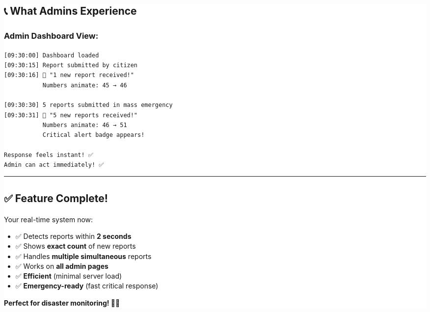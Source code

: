 ## 📞 What Admins Experience

### Admin Dashboard View:
```
[09:30:00] Dashboard loaded
[09:30:15] Report submitted by citizen
[09:30:16] 🔔 "1 new report received!"
           Numbers animate: 45 → 46
           
[09:30:30] 5 reports submitted in mass emergency
[09:30:31] 🔔 "5 new reports received!"
           Numbers animate: 46 → 51
           Critical alert badge appears!

Response feels instant! ✅
Admin can act immediately! ✅
```

---

## ✅ Feature Complete!

Your real-time system now:
- ✅ Detects reports within **2 seconds**
- ✅ Shows **exact count** of new reports
- ✅ Handles **multiple simultaneous** reports
- ✅ Works on **all admin pages**
- ✅ **Efficient** (minimal server load)
- ✅ **Emergency-ready** (fast critical response)

**Perfect for disaster monitoring! 🚀🎯**
